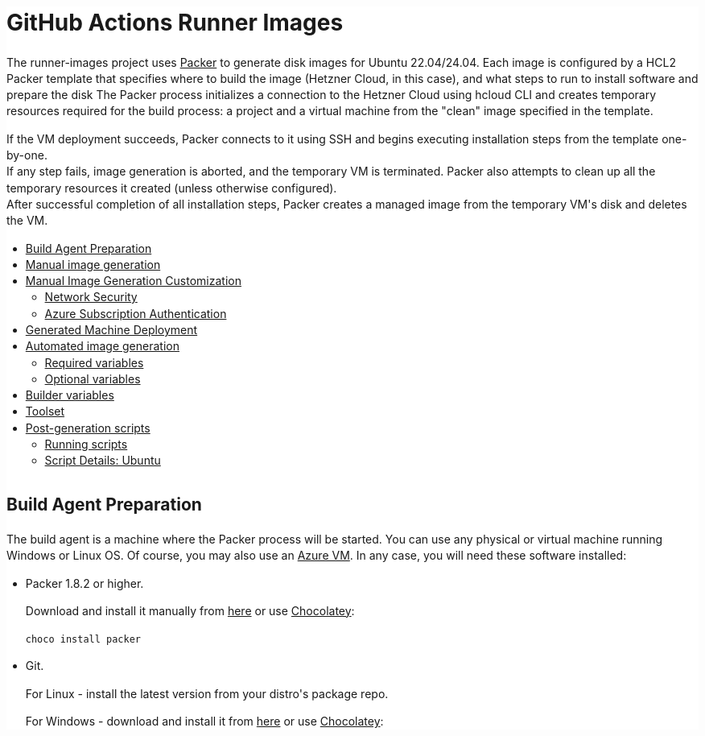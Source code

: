 # GitHub Actions Runner Images

The runner-images project uses [Packer](https://www.packer.io/) to generate disk images for Ubuntu 22.04/24.04. Each image is configured by a HCL2 Packer template that specifies where to build the image (Hetzner Cloud, in this case), and what steps to run to install software and prepare the disk The Packer process initializes a connection to the Hetzner Cloud using hcloud CLI and creates temporary resources required for the build process: a project and a virtual machine from the "clean" image specified in the template.

If the VM deployment succeeds, Packer connects to it using SSH and begins executing installation steps from the template one-by-one.  
If any step fails, image generation is aborted, and the temporary VM is terminated. Packer also attempts to clean up all the temporary resources it created (unless otherwise configured).  
After successful completion of all installation steps, Packer creates a managed image from the temporary VM's disk and deletes the VM.  


- [Build Agent Preparation](#build-agent-preparation)
- [Manual image generation](#manual-image-generation)
- [Manual Image Generation Customization](#manual-image-generation-customization)
  - [Network Security](#network-security)
  - [Azure Subscription Authentication](#azure-subscription-authentication)
- [Generated Machine Deployment](#generated-machine-deployment)
- [Automated image generation](#automated-image-generation)
  - [Required variables](#required-variables)
  - [Optional variables](#optional-variables)
- [Builder variables](#builder-variables)
- [Toolset](#toolset)
- [Post-generation scripts](#post-generation-scripts)
  - [Running scripts](#running-scripts)
  - [Script Details: Ubuntu](#script-details-ubuntu)

## Build Agent Preparation

The build agent is a machine where the Packer process will be started.
You can use any physical or virtual machine running Windows or Linux OS.
Of course, you may also use an [Azure VM](https://docs.microsoft.com/en-us/azure/virtual-machines/windows/quick-create-cli).
In any case, you will need these software installed:

- Packer 1.8.2 or higher.

  Download and install it manually from [here](https://www.packer.io/downloads) or use [Chocolatey](https://chocolatey.org/):

  ```powershell
  choco install packer
  ```

- Git.

  For Linux - install the latest version from your distro's package repo.

  For Windows - download and install it from [here](https://gitforwindows.org/) or use [Chocolatey](https://chocolatey.org/):
